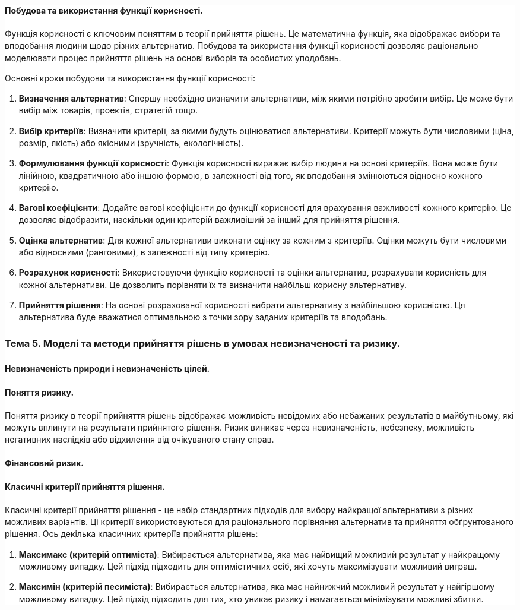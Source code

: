 #### Побудова та використання функції корисності.

Функція корисності є ключовим поняттям в теорії прийняття рішень. Це математична функція, яка відображає вибори та вподобання людини щодо різних альтернатив. Побудова та використання функції корисності дозволяє раціонально моделювати процес прийняття рішень на основі виборів та особистих уподобань.

Основні кроки побудови та використання функції корисності:

1. **Визначення альтернатив**: Спершу необхідно визначити альтернативи, між якими потрібно зробити вибір. Це може бути вибір між товарів, проектів, стратегій тощо.

2. **Вибір критеріїв**: Визначити критерії, за якими будуть оцінюватися альтернативи. Критерії можуть бути числовими (ціна, розмір, якість) або якісними (зручність, екологічність).

3. **Формулювання функції корисності**: Функція корисності виражає вибір людини на основі критеріїв. Вона може бути лінійною, квадратичною або іншою формою, в залежності від того, як вподобання змінюються відносно кожного критерію.

4. **Вагові коефіцієнти**: Додайте вагові коефіцієнти до функції корисності для врахування важливості кожного критерію. Це дозволяє відобразити, наскільки один критерій важливіший за інший для прийняття рішення.

5. **Оцінка альтернатив**: Для кожної альтернативи виконати оцінку за кожним з критеріїв. Оцінки можуть бути числовими або відносними (ранговими), в залежності від типу критерію.

6. **Розрахунок корисності**: Використовуючи функцію корисності та оцінки альтернатив, розрахувати корисність для кожної альтернативи. Це дозволить порівняти їх та визначити найбільш корисну альтернативу.

7. **Прийняття рішення**: На основі розрахованої корисності вибрати альтернативу з найбільшою корисністю. Ця альтернатива буде вважатися оптимальною з точки зору заданих критеріїв та вподобань.

### Тема 5. Моделі та методи прийняття рішень в умовах невизначеності та ризику.

#### Невизначеність природи і невизначеність цілей.

#### Поняття ризику.

Поняття ризику в теорії прийняття рішень відображає можливість невідомих або небажаних результатів в майбутньому, які можуть вплинути на результати прийнятого рішення. Ризик виникає через невизначеність, небезпеку, можливість негативних наслідків або відхилення від очікуваного стану справ.

#### Фінансовий ризик.

#### Класичні критерії прийняття рішення.
 
Класичні критерії прийняття рішення - це набір стандартних підходів для вибору найкращої альтернативи з різних можливих варіантів. Ці критерії використовуються для раціонального порівняння альтернатив та прийняття обґрунтованого рішення. Ось декілька класичних критеріїв прийняття рішень:

1. **Максимакс (критерій оптиміста)**: Вибирається альтернатива, яка має найвищий можливий результат у найкращому можливому випадку. Цей підхід підходить для оптимістичних осіб, які хочуть максимізувати можливий виграш.

2. **Максимін (критерій песиміста)**: Вибирається альтернатива, яка має найнижчий можливий результат у найгіршому можливому випадку. Цей підхід підходить для тих, хто уникає ризику і намагається мінімізувати можливі збитки.
